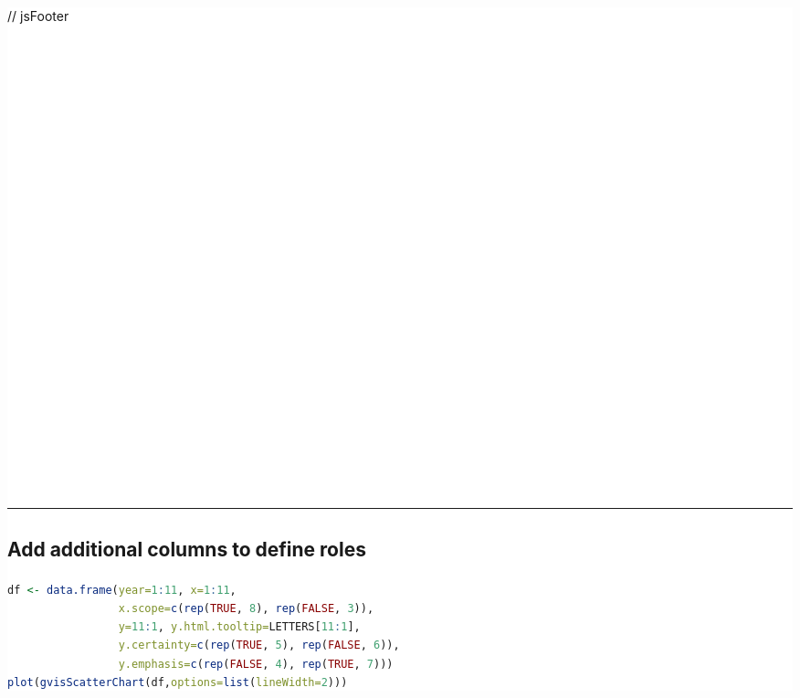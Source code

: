 // jsFooter
</script>
 
  
<script type="text/javascript" src="https://www.google.com/jsapi?callback=displayChartScatterChartID2d44cbddd3"></script>
 

  
<div id="ScatterChartID2d44cbddd3"
  style="width: 600px; height: 500px;">
</div>


---

## Add additional columns to define roles


```r
df <- data.frame(year=1:11, x=1:11,
                 x.scope=c(rep(TRUE, 8), rep(FALSE, 3)),
                 y=11:1, y.html.tooltip=LETTERS[11:1],                 
                 y.certainty=c(rep(TRUE, 5), rep(FALSE, 6)),
                 y.emphasis=c(rep(FALSE, 4), rep(TRUE, 7)))
plot(gvisScatterChart(df,options=list(lineWidth=2)))
```






<script type="text/javascript">
 
// jsData 
function gvisDataScatterChartID2d464504a1a () {
var data = new google.visualization.DataTable();
var datajson =
[
 [
 1,
1,
true,
11,
"K",
true,
false 
],
[
 2,
2,
true,
10,
"J",
true,
false 
],
[
 3,
3,
true,
9,
"I",
true,
false 
],
[
 4,
4,